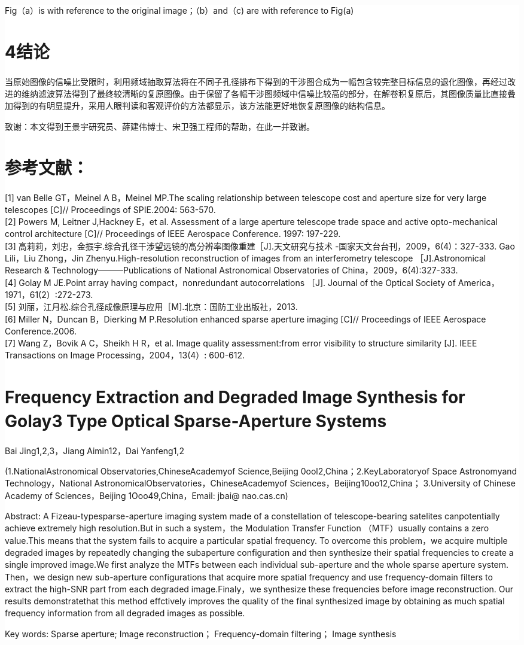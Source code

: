 Fig（a）is with reference to the original image；（b）and（c) are with reference to Fig(a)

# 4结论

当原始图像的信噪比受限时，利用频域抽取算法将在不同子孔径排布下得到的干涉图合成为一幅包含较完整目标信息的退化图像，再经过改进的维纳滤波算法得到了最终较清晰的复原图像。由于保留了各幅干涉图频域中信噪比较高的部分，在解卷积复原后，其图像质量比直接叠加得到的有明显提升，采用人眼判读和客观评价的方法都显示，该方法能更好地恢复原图像的结构信息。

致谢：本文得到王景宇研究员、薛建伟博士、宋卫强工程师的帮助，在此一并致谢。

# 参考文献：

[1] van Belle GT，Meinel A B，Meinel MP.The scaling relationship between telescope cost and aperture size for very large telescopes [C]// Proceedings of SPIE.2004: 563-570.   
[2] Powers M, Leitner J,Hackney E，et al. Assessment of a large aperture telescope trade space and active opto-mechanical control architecture [C]// Proceedings of IEEE Aerospace Conference. 1997: 197-229.   
[3] 高莉莉，刘忠，金振宇.综合孔径干涉望远镜的高分辨率图像重建［J].天文研究与技术 -国家天文台台刊，2009，6(4)：327-333. Gao Lili，Liu Zhong，Jin Zhenyu.High-resolution reconstruction of images from an interferometry telescope ［J].Astronomical Research & Technology———Publications of National Astronomical Observatories of China，2009，6(4):327-333.   
[4] Golay M JE.Point array having compact，nonredundant autocorrelations ［J]. Journal of the Optical Society of America，1971，61(2）:272-273.   
[5] 刘丽，江月松.综合孔径成像原理与应用［M].北京：国防工业出版社，2013.   
[6] Miller N，Duncan B，Dierking M P.Resolution enhanced sparse aperture imaging [C]// Proceedings of IEEE Aerospace Conference.2006.   
[7] Wang Z，Bovik A C，Sheikh H R，et al. Image quality assessment:from error visibility to structure similarity [J]. IEEE Transactions on Image Processing，2004，13(4）: 600-612.

# Frequency Extraction and Degraded Image Synthesis for Golay3 Type Optical Sparse-Aperture Systems

Bai Jing1,2,3，Jiang Aimin12，Dai Yanfeng1,2

(1.NationalAstronomical Observatories,ChineseAcademyof Science,Beijing 0ool2,China；2.KeyLaboratoryof Space Astronomyand Technology，National AstronomicalObservatories，ChineseAcademyof Sciences，Beijing10oo12,China； 3.University of Chinese Academy of Sciences，Beijing 1Ooo49,China，Email: jbai@ nao.cas.cn)

Abstract: A Fizeau-typesparse-aperture imaging system made of a constellation of telescope-bearing satelites canpotentially achieve extremely high resolution.But in such a system，the Modulation Transfer Function （MTF）usually contains a zero value.This means that the system fails to acquire a particular spatial frequency. To overcome this problem，we acquire multiple degraded images by repeatedly changing the subaperture configuration and then synthesize their spatial frequencies to create a single improved image.We first analyze the MTFs between each individual sub-aperture and the whole sparse aperture system. Then，we design new sub-aperture configurations that acquire more spatial frequency and use frequency-domain filters to extract the high-SNR part from each degraded image.Finaly，we synthesize these frequencies before image reconstruction. Our results demonstratethat this method effctively improves the quality of the final synthesized image by obtaining as much spatial frequency information from all degraded images as possible.

Key words: Sparse aperture; Image reconstruction； Frequency-domain filtering； Image synthesis